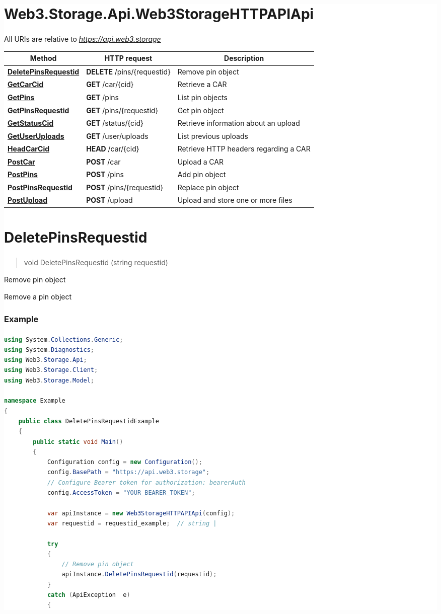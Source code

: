 # Web3.Storage.Api.Web3StorageHTTPAPIApi

All URIs are relative to *https://api.web3.storage*

Method | HTTP request | Description
------------- | ------------- | -------------
[**DeletePinsRequestid**](Web3StorageHTTPAPIApi.md#deletepinsrequestid) | **DELETE** /pins/{requestid} | Remove pin object
[**GetCarCid**](Web3StorageHTTPAPIApi.md#getcarcid) | **GET** /car/{cid} | Retrieve a CAR
[**GetPins**](Web3StorageHTTPAPIApi.md#getpins) | **GET** /pins | List pin objects
[**GetPinsRequestid**](Web3StorageHTTPAPIApi.md#getpinsrequestid) | **GET** /pins/{requestid} | Get pin object
[**GetStatusCid**](Web3StorageHTTPAPIApi.md#getstatuscid) | **GET** /status/{cid} | Retrieve information about an upload
[**GetUserUploads**](Web3StorageHTTPAPIApi.md#getuseruploads) | **GET** /user/uploads | List previous uploads
[**HeadCarCid**](Web3StorageHTTPAPIApi.md#headcarcid) | **HEAD** /car/{cid} | Retrieve HTTP headers regarding a CAR
[**PostCar**](Web3StorageHTTPAPIApi.md#postcar) | **POST** /car | Upload a CAR
[**PostPins**](Web3StorageHTTPAPIApi.md#postpins) | **POST** /pins | Add pin object
[**PostPinsRequestid**](Web3StorageHTTPAPIApi.md#postpinsrequestid) | **POST** /pins/{requestid} | Replace pin object
[**PostUpload**](Web3StorageHTTPAPIApi.md#postupload) | **POST** /upload | Upload and store one or more files


<a name="deletepinsrequestid"></a>
# **DeletePinsRequestid**
> void DeletePinsRequestid (string requestid)

Remove pin object

Remove a pin object

### Example
```csharp
using System.Collections.Generic;
using System.Diagnostics;
using Web3.Storage.Api;
using Web3.Storage.Client;
using Web3.Storage.Model;

namespace Example
{
    public class DeletePinsRequestidExample
    {
        public static void Main()
        {
            Configuration config = new Configuration();
            config.BasePath = "https://api.web3.storage";
            // Configure Bearer token for authorization: bearerAuth
            config.AccessToken = "YOUR_BEARER_TOKEN";

            var apiInstance = new Web3StorageHTTPAPIApi(config);
            var requestid = requestid_example;  // string | 

            try
            {
                // Remove pin object
                apiInstance.DeletePinsRequestid(requestid);
            }
            catch (ApiException  e)
            {
```